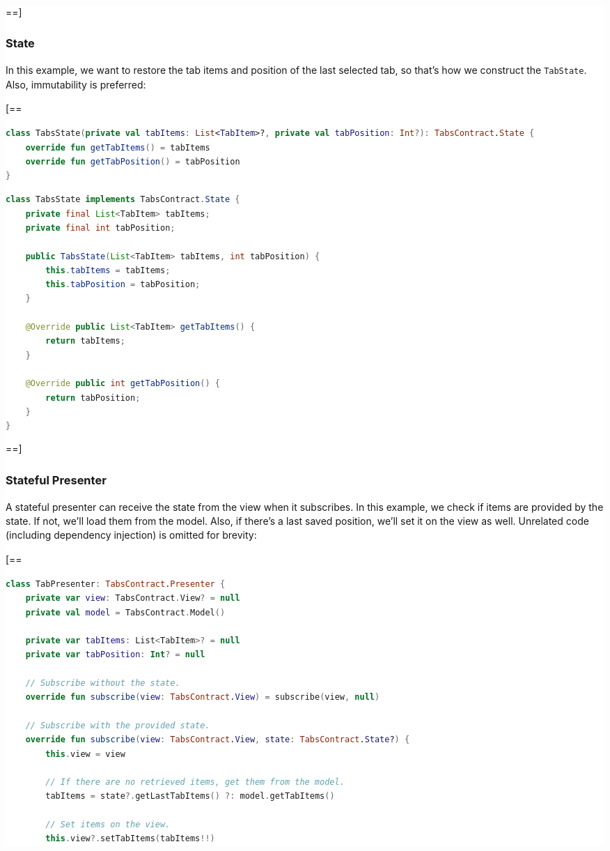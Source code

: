 ==]

### State

In this example, we want to restore the tab items and position of the last selected tab, so that’s how we construct the `TabState`. Also, immutability is preferred:

[==

```kotlin
class TabsState(private val tabItems: List<TabItem>?, private val tabPosition: Int?): TabsContract.State {
    override fun getTabItems() = tabItems
    override fun getTabPosition() = tabPosition
}
```

```java
class TabsState implements TabsContract.State {
    private final List<TabItem> tabItems;
    private final int tabPosition;

    public TabsState(List<TabItem> tabItems, int tabPosition) {
        this.tabItems = tabItems;
        this.tabPosition = tabPosition;
    }

    @Override public List<TabItem> getTabItems() {
        return tabItems;
    }

    @Override public int getTabPosition() {
        return tabPosition;
    }
}
```

==]

### Stateful Presenter

A stateful presenter can receive the state from the view when it subscribes. In this example, we check if items are provided by the state. If not, we’ll load them from the model. Also, if there’s a last saved position, we’ll set it on the view as well. Unrelated code (including dependency injection) is omitted for brevity:

[==

```kotlin
class TabPresenter: TabsContract.Presenter {
    private var view: TabsContract.View? = null
    private val model = TabsContract.Model()

    private var tabItems: List<TabItem>? = null
    private var tabPosition: Int? = null

    // Subscribe without the state.
    override fun subscribe(view: TabsContract.View) = subscribe(view, null)

    // Subscribe with the provided state.
    override fun subscribe(view: TabsContract.View, state: TabsContract.State?) {
        this.view = view

        // If there are no retrieved items, get them from the model.
        tabItems = state?.getLastTabItems() ?: model.getTabItems()

        // Set items on the view.
        this.view?.setTabItems(tabItems!!)
```